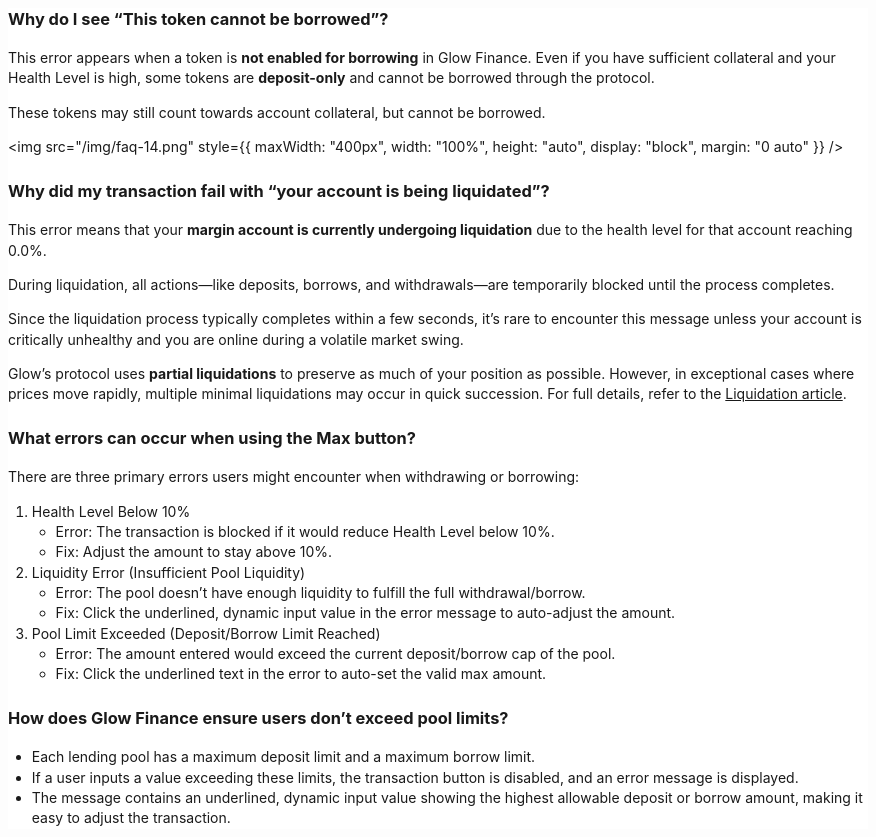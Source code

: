 ### Why do I see “This token cannot be borrowed”?

This error appears when a token is **not enabled for borrowing** in Glow Finance. Even if you have sufficient collateral and your Health Level is high, some tokens are **deposit-only** and cannot be borrowed through the protocol.

These tokens may still count towards account collateral, but cannot be borrowed.

<img
src="/img/faq-14.png"
style={{ maxWidth: "400px", width: "100%", height: "auto", display: "block", margin: "0 auto" }}
/>

### Why did my transaction fail with “your account is being liquidated”?

This error means that your **margin account is currently undergoing liquidation** due to the health level for that account reaching 0.0%.

During liquidation, all actions—like deposits, borrows, and withdrawals—are temporarily blocked until the process completes.

Since the liquidation process typically completes within a few seconds, it’s rare to encounter this message unless your account is critically unhealthy and you are online during a volatile market swing.

Glow’s protocol uses **partial liquidations** to preserve as much of your position as possible. However, in exceptional cases where prices move rapidly, multiple minimal liquidations may occur in quick succession. For full details, refer to the [Liquidation article](../src/03-margin-accounts/liquidation.md).

### What errors can occur when using the Max button?

There are three primary errors users might encounter when withdrawing or borrowing:

1. Health Level Below 10%
   - Error: The transaction is blocked if it would reduce Health Level below 10%.
   - Fix: Adjust the amount to stay above 10%.
2. Liquidity Error (Insufficient Pool Liquidity)
   - Error: The pool doesn’t have enough liquidity to fulfill the full withdrawal/borrow.
   - Fix: Click the underlined, dynamic input value in the error message to auto-adjust the amount.
3. Pool Limit Exceeded (Deposit/Borrow Limit Reached)
   - Error: The amount entered would exceed the current deposit/borrow cap of the pool.
   - Fix: Click the underlined text in the error to auto-set the valid max amount.

### How does Glow Finance ensure users don’t exceed pool limits?

- Each lending pool has a maximum deposit limit and a maximum borrow limit.
- If a user inputs a value exceeding these limits, the transaction button is disabled, and an error message is displayed.
- The message contains an underlined, dynamic input value showing the highest allowable deposit or borrow amount, making it easy to adjust the transaction.

